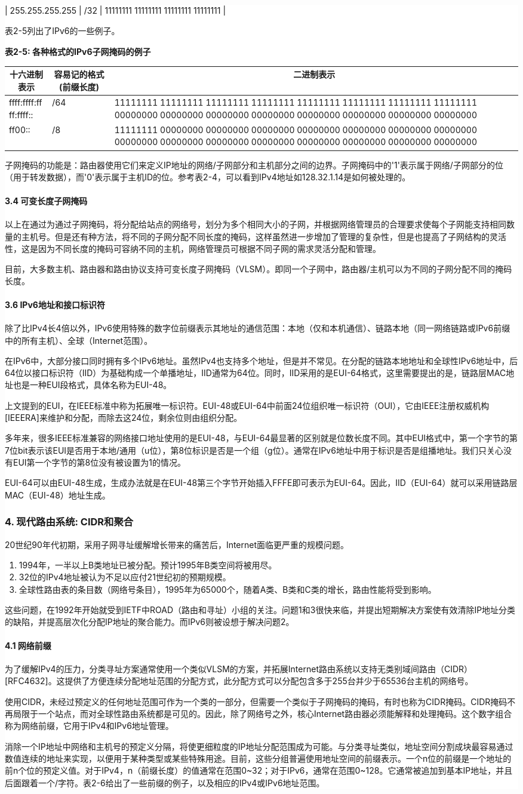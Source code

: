 | 255.255.255.255 | /32 | 11111111 11111111 11111111 11111111 |

表2-5列出了IPv6的一些例子。

**表2-5: 各种格式的IPv6子网掩码的例子**

| 十六进制表示 | 容易记的格式 (前缀长度) | 二进制表示 |
|--------------|------------------------|------------|
| ffff:ffff:ffff:ffff:: | /64 | 11111111 11111111 11111111 11111111 11111111 11111111 11111111 11111111 00000000 00000000 00000000 00000000 00000000 00000000 00000000 00000000 |
| ff00:: | /8 | 11111111 00000000 00000000 00000000 00000000 00000000 00000000 00000000 00000000 00000000 00000000 00000000 00000000 00000000 00000000 00000000 |

子网掩码的功能是：路由器使用它们来定义IP地址的网络/子网部分和主机部分之间的边界。子网掩码中的'1'表示属于网络/子网部分的位（用于转发数据），而'0'表示属于主机ID的位。参考表2-4，可以看到IPv4地址如128.32.1.14是如何被处理的。

#### 3.4 可变长度子网掩码

以上在通过为通过子网掩码，将分配给站点的网络号，划分为多个相同大小的子网，并根据网络管理员的合理要求使每个子网能支持相同数量的主机号。但是还有种方法，将不同的子网分配不同长度的掩码，这样虽然进一步增加了管理的复杂性，但是也提高了子网结构的灵活性，这是因为不同长度的掩码可容纳不同的主机，网络管理员可根据不同子网的需求灵活分配和管理。

目前，大多数主机、路由器和路由协议支持可变长度子网掩码（VLSM）。即同一个子网中，路由器/主机可以为不同的子网分配不同的掩码长度。

#### 3.6 IPv6地址和接口标识符

除了比IPv4长4倍以外，IPv6使用特殊的数字位前缀表示其地址的通信范围：本地（仅和本机通信）、链路本地（同一网络链路或IPv6前缀中的所有主机）、全球（Internet范围）。

在IPv6中，大部分接口同时拥有多个IPv6地址。虽然IPv4也支持多个地址，但是并不常见。在分配的链路本地地址和全球性IPv6地址中，后64位以接口标识符（IID）为基础构成一个单播地址，IID通常为64位。同时，IID采用的是EUI-64格式，这里需要提出的是，链路层MAC地址也是一种EUI段格式，具体名称为EUI-48。

上文提到的EUI，在IEEE标准中称为拓展唯一标识符。EUI-48或EUI-64中前面24位组织唯一标识符（OUI），它由IEEE注册权威机构[IEEERA]来维护和分配，而除去这24位，剩余位则由组织分配。

多年来，很多IEEE标准兼容的网络接口地址使用的是EUI-48，与EUI-64最显著的区别就是位数长度不同。其中EUI格式中，第一个字节的第7位bit表示该EUI是否用于本地/通用（u位），第8位标识是否是一个组（g位）。通常在IPv6地址中用于标识是否是组播地址。我们只关心没有EUI第一个字节的第8位没有被设置为1的情况。

EUI-64可以由EUI-48生成，生成办法就是在EUI-48第三个字节开始插入FFFE即可表示为EUI-64。因此，IID（EUI-64）就可以采用链路层MAC（EUI-48）地址生成。

### 4. 现代路由系统: CIDR和聚合

20世纪90年代初期，采用子网寻址缓解增长带来的痛苦后，Internet面临更严重的规模问题。

1. 1994年，一半以上B类地址已被分配。预计1995年B类空间将被用尽。
2. 32位的IPv4地址被认为不足以应付21世纪初的预期规模。
3. 全球性路由表的条目数（网络号条目），1995年为65000个，随着A类、B类和C类的增长，路由性能将受到影响。

这些问题，在1992年开始就受到IETF中ROAD（路由和寻址）小组的关注。问题1和3很快来临，并提出短期解决方案使有效清除IP地址分类的缺陷，并提高层次化分配IP地址的聚合能力。而IPv6则被设想于解决问题2。

#### 4.1 网络前缀

为了缓解IPv4的压力，分类寻址方案通常使用一个类似VLSM的方案，并拓展Internet路由系统以支持无类别域间路由（CIDR）[RFC4632]。这提供了方便连续分配地址范围的分配方式，此分配方式可以分配包含多于255台并少于65536台主机的网络号。

使用CIDR，未经过预定义的任何地址范围可作为一个类的一部分，但需要一个类似于子网掩码的掩码，有时也称为CIDR掩码。CIDR掩码不再局限于一个站点，而对全球性路由系统都是可见的。因此，除了网络号之外，核心Internet路由器必须能解释和处理掩码。这个数字组合称为网络前缀，它用于IPv4和IPv6地址管理。

消除一个IP地址中网络和主机号的预定义分隔，将使更细粒度的IP地址分配范围成为可能。与分类寻址类似，地址空间分割成块最容易通过数值连续的地址来实现，以便用于某种类型或某些特殊用途。目前，这些分组普遍使用地址空间的前缀表示。一个n位的前缀是一个地址的前n个位的预定义值。对于IPv4，n（前缀长度）的值通常在范围0~32；对于IPv6，通常在范围0~128。它通常被追加到基本IP地址，并且后面跟着一个/字符。表2-6给出了一些前缀的例子，以及相应的IPv4或IPv6地址范围。
